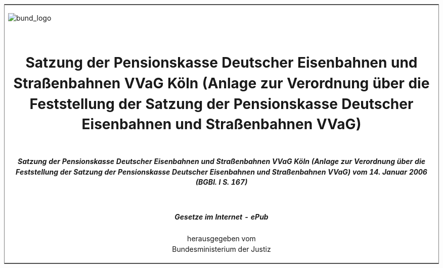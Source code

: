 <span id="DECKBLATT.html"></span>

<table border="0" frame="border" width="100%">

<tr valign="top">

<td align="left">

![bund\_logo](BfJ_2021_Web_de_de.gif)

</td>

<td align="right">

 

</td>

</tr>

<tr align="center" valign="middle">

<td colspan="2">

# Satzung der Pensionskasse Deutscher Eisenbahnen und Straßenbahnen VVaG Köln (Anlage zur Verordnung über die Feststellung der Satzung der Pensionskasse Deutscher Eisenbahnen und Straßenbahnen VVaG)

</td>

</tr>

<tr align="center" valign="middle">

<td colspan="2">

##### Satzung der Pensionskasse Deutscher Eisenbahnen und Straßenbahnen VVaG Köln (Anlage zur Verordnung über die Feststellung der Satzung der Pensionskasse Deutscher Eisenbahnen und Straßenbahnen VVaG) vom 14. Januar 2006 (BGBl. I S. 167)

</td>

</tr>

<tr align="center" valign="middle">

<td colspan="2">

  
  

##### Gesetze im Internet - ePub  
  
herausgegeben vom  
Bundesministerium der Justiz

</td>

</tr>
